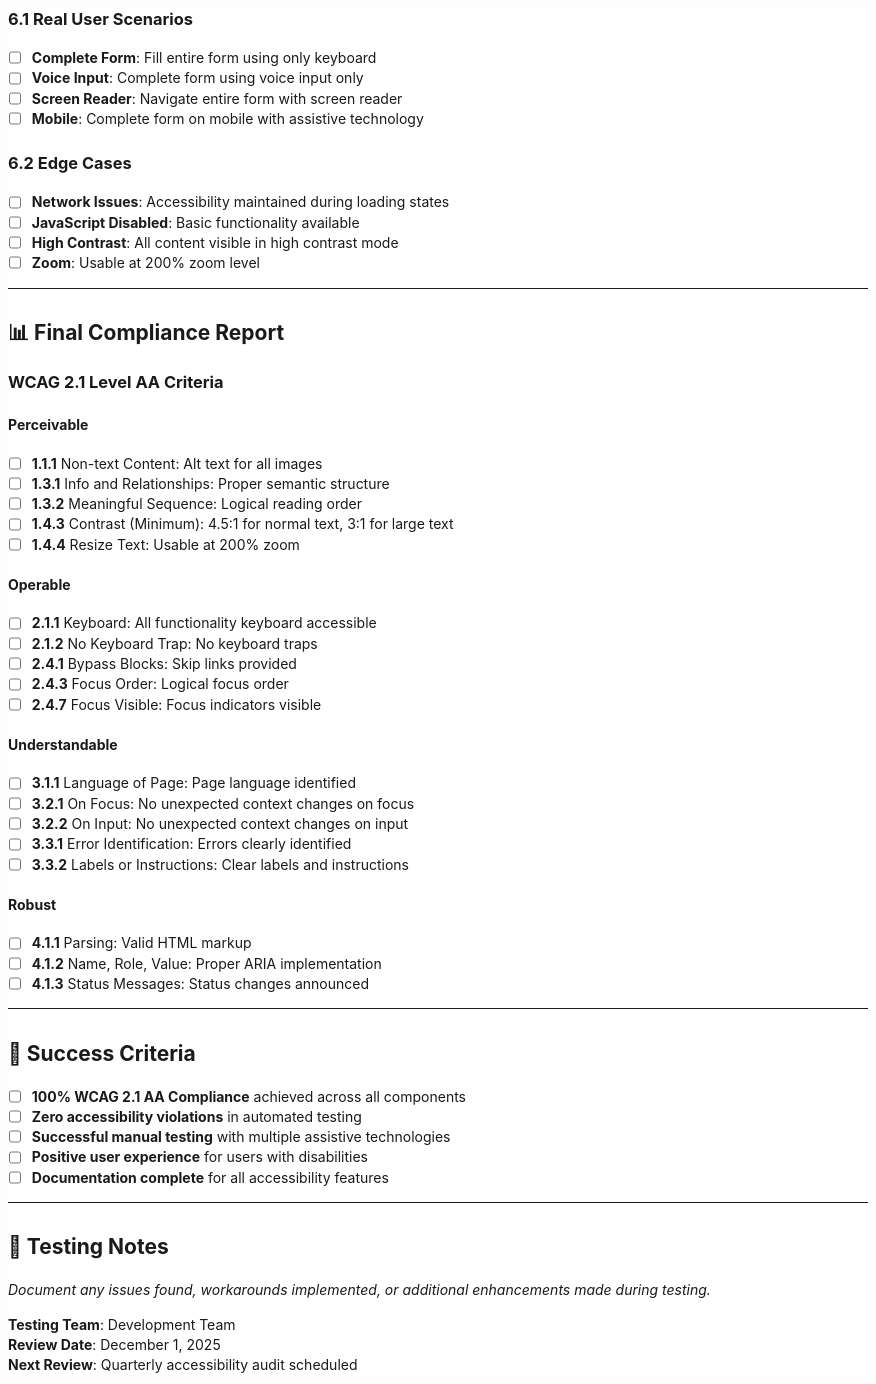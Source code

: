 ### 6.1 Real User Scenarios
- [ ] **Complete Form**: Fill entire form using only keyboard
- [ ] **Voice Input**: Complete form using voice input only
- [ ] **Screen Reader**: Navigate entire form with screen reader
- [ ] **Mobile**: Complete form on mobile with assistive technology

### 6.2 Edge Cases
- [ ] **Network Issues**: Accessibility maintained during loading states
- [ ] **JavaScript Disabled**: Basic functionality available
- [ ] **High Contrast**: All content visible in high contrast mode
- [ ] **Zoom**: Usable at 200% zoom level

---

## 📊 Final Compliance Report

### WCAG 2.1 Level AA Criteria
#### Perceivable
- [ ] **1.1.1** Non-text Content: Alt text for all images
- [ ] **1.3.1** Info and Relationships: Proper semantic structure
- [ ] **1.3.2** Meaningful Sequence: Logical reading order
- [ ] **1.4.3** Contrast (Minimum): 4.5:1 for normal text, 3:1 for large text
- [ ] **1.4.4** Resize Text: Usable at 200% zoom

#### Operable  
- [ ] **2.1.1** Keyboard: All functionality keyboard accessible
- [ ] **2.1.2** No Keyboard Trap: No keyboard traps
- [ ] **2.4.1** Bypass Blocks: Skip links provided
- [ ] **2.4.3** Focus Order: Logical focus order
- [ ] **2.4.7** Focus Visible: Focus indicators visible

#### Understandable
- [ ] **3.1.1** Language of Page: Page language identified
- [ ] **3.2.1** On Focus: No unexpected context changes on focus
- [ ] **3.2.2** On Input: No unexpected context changes on input
- [ ] **3.3.1** Error Identification: Errors clearly identified
- [ ] **3.3.2** Labels or Instructions: Clear labels and instructions

#### Robust
- [ ] **4.1.1** Parsing: Valid HTML markup
- [ ] **4.1.2** Name, Role, Value: Proper ARIA implementation
- [ ] **4.1.3** Status Messages: Status changes announced

---

## 🎯 Success Criteria
- [ ] **100% WCAG 2.1 AA Compliance** achieved across all components
- [ ] **Zero accessibility violations** in automated testing
- [ ] **Successful manual testing** with multiple assistive technologies
- [ ] **Positive user experience** for users with disabilities
- [ ] **Documentation complete** for all accessibility features

---

## 📝 Testing Notes
*Document any issues found, workarounds implemented, or additional enhancements made during testing.*

**Testing Team**: Development Team  
**Review Date**: December 1, 2025  
**Next Review**: Quarterly accessibility audit scheduled 